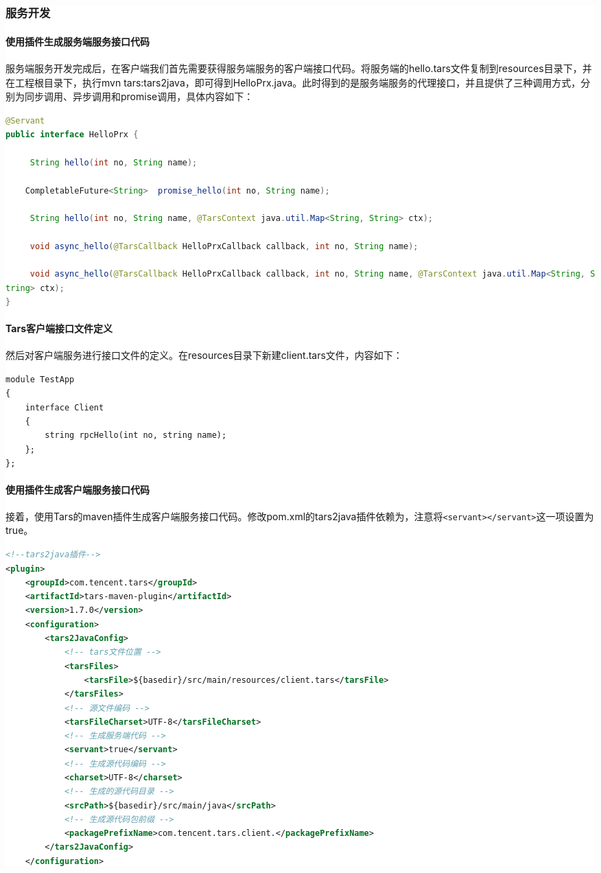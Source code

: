 

### 服务开发

#### 使用插件生成服务端服务接口代码

服务端服务开发完成后，在客户端我们首先需要获得服务端服务的客户端接口代码。将服务端的hello.tars文件复制到resources目录下，并在工程根目录下，执行mvn tars:tars2java，即可得到HelloPrx.java。此时得到的是服务端服务的代理接口，并且提供了三种调用方式，分别为同步调用、异步调用和promise调用，具体内容如下：

```java
@Servant
public interface HelloPrx {

	 String hello(int no, String name);

	CompletableFuture<String>  promise_hello(int no, String name);

	 String hello(int no, String name, @TarsContext java.util.Map<String, String> ctx);

	 void async_hello(@TarsCallback HelloPrxCallback callback, int no, String name);

	 void async_hello(@TarsCallback HelloPrxCallback callback, int no, String name, @TarsContext java.util.Map<String, String> ctx);
}
```

#### Tars客户端接口文件定义

然后对客户端服务进行接口文件的定义。在resources目录下新建client.tars文件，内容如下：

```text
module TestApp
{
	interface Client
	{
	    string rpcHello(int no, string name);
	};
};
```

#### 使用插件生成客户端服务接口代码

接着，使用Tars的maven插件生成客户端服务接口代码。修改pom.xml的tars2java插件依赖为，注意将`<servant></servant>`这一项设置为true。

```xml
<!--tars2java插件-->
<plugin>
	<groupId>com.tencent.tars</groupId>
	<artifactId>tars-maven-plugin</artifactId>
	<version>1.7.0</version>
	<configuration>
		<tars2JavaConfig>
			<!-- tars文件位置 -->
			<tarsFiles>
				<tarsFile>${basedir}/src/main/resources/client.tars</tarsFile>
			</tarsFiles>
			<!-- 源文件编码 -->
			<tarsFileCharset>UTF-8</tarsFileCharset>
			<!-- 生成服务端代码 -->
			<servant>true</servant>
			<!-- 生成源代码编码 -->
			<charset>UTF-8</charset>
			<!-- 生成的源代码目录 -->
			<srcPath>${basedir}/src/main/java</srcPath>
			<!-- 生成源代码包前缀 -->
			<packagePrefixName>com.tencent.tars.client.</packagePrefixName>
		</tars2JavaConfig>
	</configuration>
```